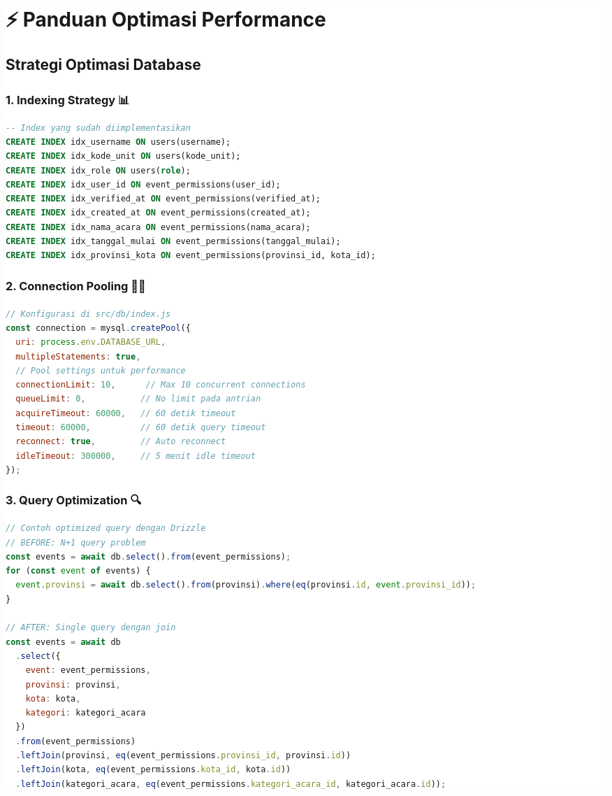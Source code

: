 # ⚡ Panduan Optimasi Performance

## Strategi Optimasi Database

### 1. **Indexing Strategy** 📊
```sql
-- Index yang sudah diimplementasikan
CREATE INDEX idx_username ON users(username);
CREATE INDEX idx_kode_unit ON users(kode_unit);
CREATE INDEX idx_role ON users(role);
CREATE INDEX idx_user_id ON event_permissions(user_id);
CREATE INDEX idx_verified_at ON event_permissions(verified_at);
CREATE INDEX idx_created_at ON event_permissions(created_at);
CREATE INDEX idx_nama_acara ON event_permissions(nama_acara);
CREATE INDEX idx_tanggal_mulai ON event_permissions(tanggal_mulai);
CREATE INDEX idx_provinsi_kota ON event_permissions(provinsi_id, kota_id);
```

### 2. **Connection Pooling** 🏊‍♂️
```javascript
// Konfigurasi di src/db/index.js
const connection = mysql.createPool({
  uri: process.env.DATABASE_URL,
  multipleStatements: true,
  // Pool settings untuk performance
  connectionLimit: 10,      // Max 10 concurrent connections
  queueLimit: 0,           // No limit pada antrian
  acquireTimeout: 60000,   // 60 detik timeout
  timeout: 60000,          // 60 detik query timeout
  reconnect: true,         // Auto reconnect
  idleTimeout: 300000,     // 5 menit idle timeout
});
```

### 3. **Query Optimization** 🔍
```javascript
// Contoh optimized query dengan Drizzle
// BEFORE: N+1 query problem
const events = await db.select().from(event_permissions);
for (const event of events) {
  event.provinsi = await db.select().from(provinsi).where(eq(provinsi.id, event.provinsi_id));
}

// AFTER: Single query dengan join
const events = await db
  .select({
    event: event_permissions,
    provinsi: provinsi,
    kota: kota,
    kategori: kategori_acara
  })
  .from(event_permissions)
  .leftJoin(provinsi, eq(event_permissions.provinsi_id, provinsi.id))
  .leftJoin(kota, eq(event_permissions.kota_id, kota.id))
  .leftJoin(kategori_acara, eq(event_permissions.kategori_acara_id, kategori_acara.id));
```
